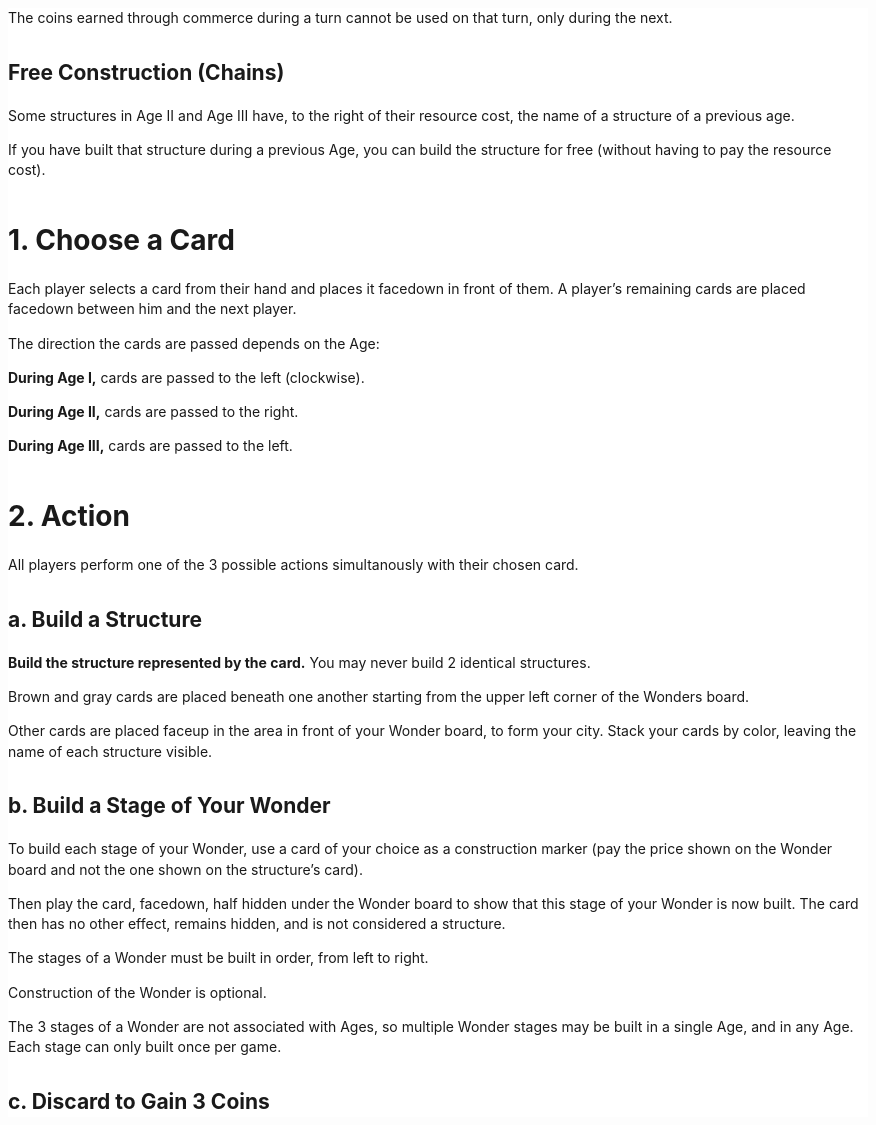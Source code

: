 The coins earned through commerce during a turn cannot be used on that turn, only during the next.

## Free Construction (Chains)

Some structures in Age II and Age III have, to the right of their resource cost, the name of a structure of a previous age.

If you have built that structure during a previous Age, you can build the structure for free (without having to pay the resource cost).

# 1. Choose a Card

Each player selects a card from their hand and places it facedown in front of them. A player’s remaining cards are placed facedown between him and the next player.

The direction the cards are passed depends on the Age:

**During Age I,** cards are passed to the left (clockwise).

**During Age II,** cards are passed to the right.

**During Age III,** cards are passed to the left.

# 2. Action

All players perform one of the 3 possible actions simultanously with their chosen card.

## a. Build a Structure

**Build the structure represented by the card.** You may never build 2 identical structures.

Brown and gray cards are placed beneath one another starting from the upper left corner of the Wonders board.

Other cards are placed faceup in the area in front of your Wonder board, to form your city. Stack your cards by color, leaving the name of each structure visible.

## b. Build a Stage of Your Wonder

To build each stage of your Wonder, use a card of your choice as a construction marker (pay the price shown on the Wonder board and not the one shown on the structure’s card).

Then play the card, facedown, half hidden under the Wonder board to show that this stage of your Wonder is now built. The card then has no other effect, remains hidden, and is not considered a structure.

The stages of a Wonder must be built in order, from left to right.

Construction of the Wonder is optional.

The 3 stages of a Wonder are not associated with Ages, so multiple Wonder stages may be built in a single Age, and in any Age. Each stage can only built once per game.

## c. Discard to Gain 3 Coins
